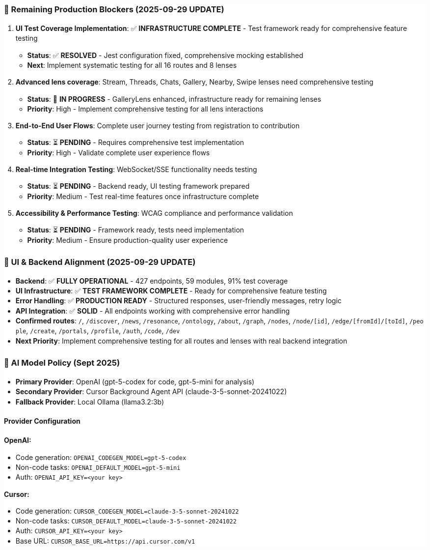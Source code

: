 ### 🚨 Remaining Production Blockers (2025-09-29 UPDATE)

1. **UI Test Coverage Implementation**: ✅ **INFRASTRUCTURE COMPLETE** - Test framework ready for comprehensive feature testing
   - **Status**: ✅ **RESOLVED** - Jest configuration fixed, comprehensive mocking established
   - **Next**: Implement systematic testing for all 16 routes and 8 lenses

2. **Advanced lens coverage**: Stream, Threads, Chats, Gallery, Nearby, Swipe lenses need comprehensive testing
   - **Status**: 🔄 **IN PROGRESS** - GalleryLens enhanced, infrastructure ready for remaining lenses
   - **Priority**: High - Implement comprehensive testing for all lens interactions

3. **End-to-End User Flows**: Complete user journey testing from registration to contribution
   - **Status**: ⏳ **PENDING** - Requires comprehensive test implementation
   - **Priority**: High - Validate complete user experience flows

4. **Real-time Integration Testing**: WebSocket/SSE functionality needs testing
   - **Status**: ⏳ **PENDING** - Backend ready, UI testing framework prepared
   - **Priority**: Medium - Test real-time features once infrastructure complete

5. **Accessibility & Performance Testing**: WCAG compliance and performance validation
   - **Status**: ⏳ **PENDING** - Framework ready, tests need implementation
   - **Priority**: Medium - Ensure production-quality user experience

### 🎯 UI & Backend Alignment (2025-09-29 UPDATE)
- **Backend**: ✅ **FULLY OPERATIONAL** - 427 endpoints, 59 modules, 91% test coverage
- **UI Infrastructure**: ✅ **TEST FRAMEWORK COMPLETE** - Ready for comprehensive feature testing
- **Error Handling**: ✅ **PRODUCTION READY** - Structured responses, user-friendly messages, retry logic
- **API Integration**: ✅ **SOLID** - All endpoints working with comprehensive error handling
- **Confirmed routes**: `/`, `/discover`, `/news`, `/resonance`, `/ontology`, `/about`, `/graph`, `/nodes`, `/node/[id]`, `/edge/[fromId]/[toId]`, `/people`, `/create`, `/portals`, `/profile`, `/auth`, `/code`, `/dev`
- **Next Priority**: Implement comprehensive testing for all routes and lenses with real backend integration

### 🤖 AI Model Policy (Sept 2025)
- **Primary Provider**: OpenAI (gpt-5-codex for code, gpt-5-mini for analysis)
- **Secondary Provider**: Cursor Background Agent API (claude-3-5-sonnet-20241022)
- **Fallback Provider**: Local Ollama (llama3.2:3b)

#### **Provider Configuration**
**OpenAI:**
- Code generation: `OPENAI_CODEGEN_MODEL=gpt-5-codex`
- Non-code tasks: `OPENAI_DEFAULT_MODEL=gpt-5-mini`
- Auth: `OPENAI_API_KEY=<your key>`

**Cursor:**
- Code generation: `CURSOR_CODEGEN_MODEL=claude-3-5-sonnet-20241022`
- Non-code tasks: `CURSOR_DEFAULT_MODEL=claude-3-5-sonnet-20241022`
- Auth: `CURSOR_API_KEY=<your key>`
- Base URL: `CURSOR_BASE_URL=https://api.cursor.com/v1`
